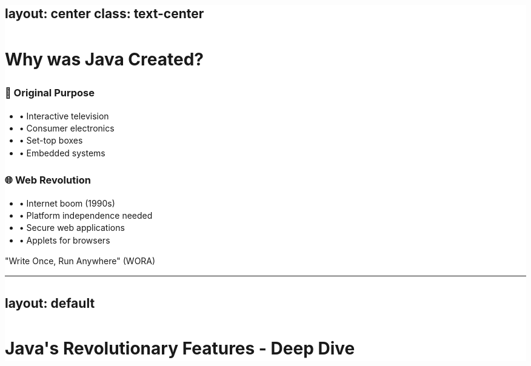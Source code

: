 layout: center
class: text-center
---

# Why was Java Created?

<div class="grid grid-cols-2 gap-8 mt-8">

<div class="bg-blue-50 p-6 rounded-lg">
<h3 class="text-xl font-bold mb-4">🎯 Original Purpose</h3>

<v-clicks>

<ul class="text-left space-y-2">
<li>• Interactive television</li>
<li>• Consumer electronics</li>
<li>• Set-top boxes</li>
<li>• Embedded systems</li>
</ul>

</v-clicks>

</div>

<div class="bg-green-50 p-6 rounded-lg">
<h3 class="text-xl font-bold mb-4">🌐 Web Revolution</h3>

<v-clicks>

<ul class="text-left space-y-2">
<li>• Internet boom (1990s)</li>
<li>• Platform independence needed</li>
<li>• Secure web applications</li>
<li>• Applets for browsers</li>
</ul>

</v-clicks>

</div>

</div>

<div v-click class="mt-8 text-2xl font-bold text-green-600">
"Write Once, Run Anywhere" (WORA)
</div>



---
layout: default
---

# Java's Revolutionary Features - Deep Dive

<div class="grid grid-cols-3 gap-6">

